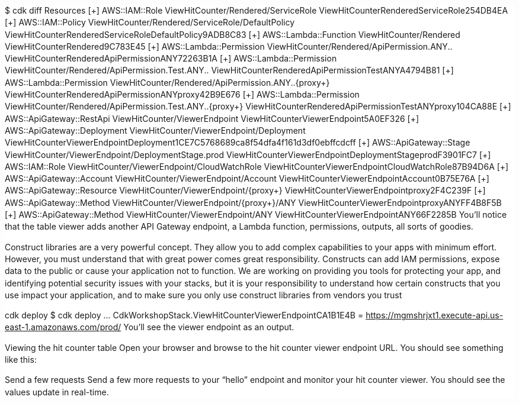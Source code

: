$ cdk diff
Resources
[+] AWS::IAM::Role ViewHitCounter/Rendered/ServiceRole ViewHitCounterRenderedServiceRole254DB4EA
[+] AWS::IAM::Policy ViewHitCounter/Rendered/ServiceRole/DefaultPolicy ViewHitCounterRenderedServiceRoleDefaultPolicy9ADB8C83
[+] AWS::Lambda::Function ViewHitCounter/Rendered ViewHitCounterRendered9C783E45
[+] AWS::Lambda::Permission ViewHitCounter/Rendered/ApiPermission.ANY.. ViewHitCounterRenderedApiPermissionANY72263B1A
[+] AWS::Lambda::Permission ViewHitCounter/Rendered/ApiPermission.Test.ANY.. ViewHitCounterRenderedApiPermissionTestANYA4794B81
[+] AWS::Lambda::Permission ViewHitCounter/Rendered/ApiPermission.ANY..{proxy+} ViewHitCounterRenderedApiPermissionANYproxy42B9E676
[+] AWS::Lambda::Permission ViewHitCounter/Rendered/ApiPermission.Test.ANY..{proxy+} ViewHitCounterRenderedApiPermissionTestANYproxy104CA88E
[+] AWS::ApiGateway::RestApi ViewHitCounter/ViewerEndpoint ViewHitCounterViewerEndpoint5A0EF326
[+] AWS::ApiGateway::Deployment ViewHitCounter/ViewerEndpoint/Deployment ViewHitCounterViewerEndpointDeployment1CE7C5768689ca8f54dfa4f161d3df0ebffcdcff
[+] AWS::ApiGateway::Stage ViewHitCounter/ViewerEndpoint/DeploymentStage.prod ViewHitCounterViewerEndpointDeploymentStageprodF3901FC7
[+] AWS::IAM::Role ViewHitCounter/ViewerEndpoint/CloudWatchRole ViewHitCounterViewerEndpointCloudWatchRole87B94D6A
[+] AWS::ApiGateway::Account ViewHitCounter/ViewerEndpoint/Account ViewHitCounterViewerEndpointAccount0B75E76A
[+] AWS::ApiGateway::Resource ViewHitCounter/ViewerEndpoint/{proxy+} ViewHitCounterViewerEndpointproxy2F4C239F
[+] AWS::ApiGateway::Method ViewHitCounter/ViewerEndpoint/{proxy+}/ANY ViewHitCounterViewerEndpointproxyANYFF4B8F5B
[+] AWS::ApiGateway::Method ViewHitCounter/ViewerEndpoint/ANY ViewHitCounterViewerEndpointANY66F2285B
You’ll notice that the table viewer adds another API Gateway endpoint, a Lambda function, permissions, outputs, all sorts of goodies.

Construct libraries are a very powerful concept. They allow you to add complex capabilities to your apps with minimum effort. However, you must understand that with great power comes great responsibility. Constructs can add IAM permissions, expose data to the public or cause your application not to function. We are working on providing you tools for protecting your app, and identifying potential security issues with your stacks, but it is your responsibility to understand how certain constructs that you use impact your application, and to make sure you only use construct libraries from vendors you trust

cdk deploy
$ cdk deploy
...
CdkWorkshopStack.ViewHitCounterViewerEndpointCA1B1E4B = https://mgmshrjxt1.execute-api.us-east-1.amazonaws.com/prod/
You’ll see the viewer endpoint as an output.

Viewing the hit counter table
Open your browser and browse to the hit counter viewer endpoint URL. You should see something like this:



Send a few requests
Send a few more requests to your “hello” endpoint and monitor your hit counter viewer. You should see the values update in real-time.
